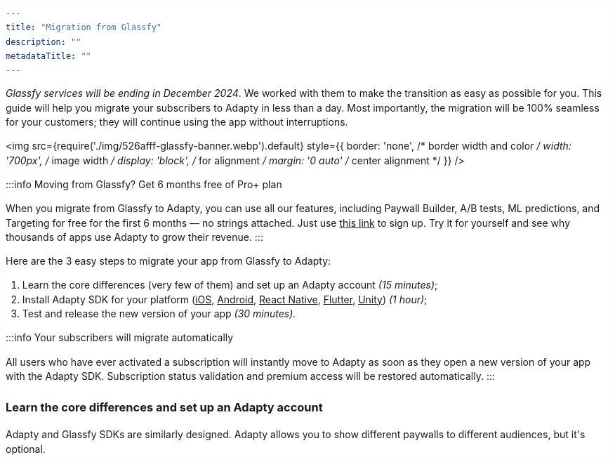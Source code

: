 ```yaml
---
title: "Migration from Glassfy"
description: ""
metadataTitle: ""
---
```


_Glassfy services will be ending in December 2024_. We worked with them to make the transition as easy as possible for you. This guide will help you migrate your subscribers to Adapty in less than a day. Most importantly, the migration will be 100% seamless for your customers; they will continue using the app without interruptions.


<img
  src={require('./img/526afff-glassfy-banner.webp').default}
  style={{
    border: 'none', /* border width and color */
    width: '700px', /* image width */
    display: 'block', /* for alignment */
    margin: '0 auto' /* center alignment */
  }}
/>





:::info
Moving from Glassfy? Get 6 months free of Pro+ plan

When you migrate from Glassfy to Adapty, you can use all our features, including Paywall Builder, A/B tests, ML predictions, and Targeting for free for the first 6 months — no strings attached. Just use [this link](https://app.adapty.io/glassfy-migration-offer) to sign up. Try it for yourself and see why thousands of apps use Adapty to grow their revenue.
:::

Here are the 3 easy steps to migrate your app from Glassfy to Adapty:

1. Learn the core differences (very few of them) and set up an Adapty account _(15 minutes)_;
2. Install Adapty SDK for your platform ([iOS](ios-installation), [Android](android-installation), [React Native](react-native-installation), [Flutter](flutter-installation), [Unity](unity-installation))  _(1 hour)_;
3. Test and release the new version of your app _(30 minutes)._

:::info
Your subscribers will migrate automatically

All users who have ever activated a subscription will instantly move to Adapty as soon as they open a new version of your app with the Adapty SDK. Subscription status validation and premium access will be restored automatically.
:::

### Learn the core differences and set up an Adapty account

Adapty and Glassfy SDKs are similarly designed. Adapty allows you to show different paywalls to different audiences, but it's optional.
